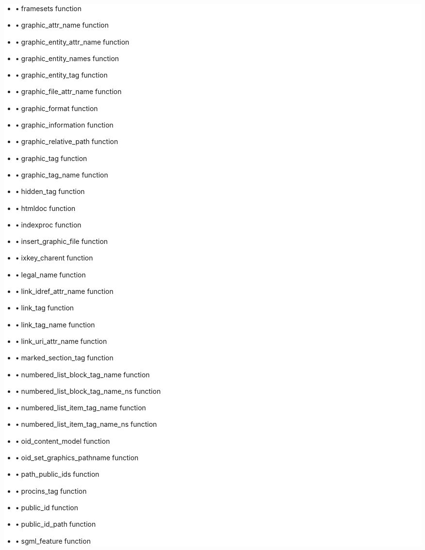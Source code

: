 - • framesets function

- • graphic_attr_name function

- • graphic_entity_attr_name function

- • graphic_entity_names function

- • graphic_entity_tag function

- • graphic_file_attr_name function

- • graphic_format function

- • graphic_information function

- • graphic_relative_path function

- • graphic_tag function

- • graphic_tag_name function

- • hidden_tag function

- • htmldoc function

- • indexproc function

- • insert_graphic_file function

- • ixkey_charent function

- • legal_name function

- • link_idref_attr_name function

- • link_tag function

- • link_tag_name function

- • link_uri_attr_name function

- • marked_section_tag function

- • numbered_list_block_tag_name function

- • numbered_list_block_tag_name_ns function

- • numbered_list_item_tag_name function

- • numbered_list_item_tag_name_ns function

- • oid_content_model function

- • oid_set_graphics_pathname function

- • path_public_ids function

- • procins_tag function

- • public_id function

- • public_id_path function

- • sgml_feature function
